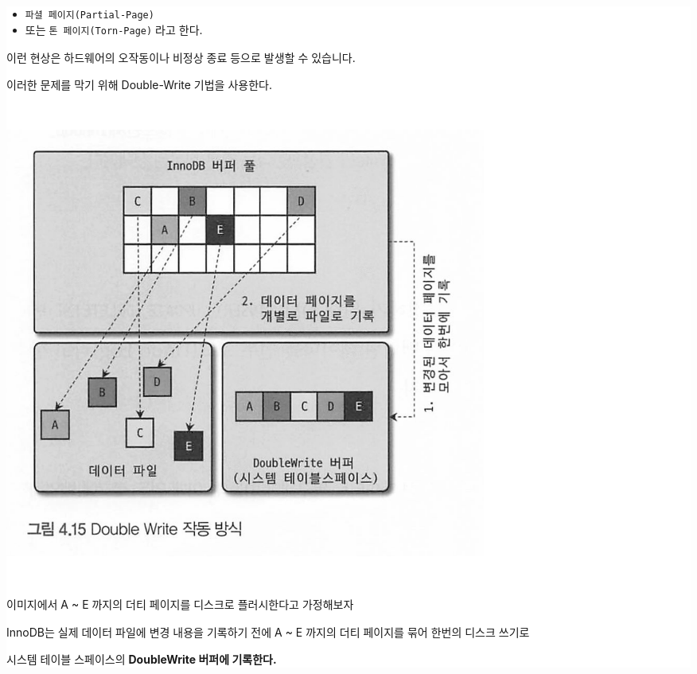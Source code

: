*  `파셜 페이지(Partial-Page)` 
* 또는 `톤 페이지(Torn-Page)` 라고 한다.

 이런 현상은 하드웨어의 오작동이나 비정상 종료 등으로 발생할 수 있습니다.

이러한 문제를 막기 위해 Double-Write 기법을 사용한다. 

<img src="./images//image-20230702202522226.png" width = 600 height =600>

이미지에서 A ~ E 까지의 더티 페이지를 디스크로 플러시한다고 가정해보자



InnoDB는 실제 데이터 파일에 변경 내용을 기록하기 전에 A ~ E 까지의 더티 페이지를 묶어 한번의 디스크 쓰기로 

시스템 테이블 스페이스의 **DoubleWrite 버퍼에 기록한다.**
